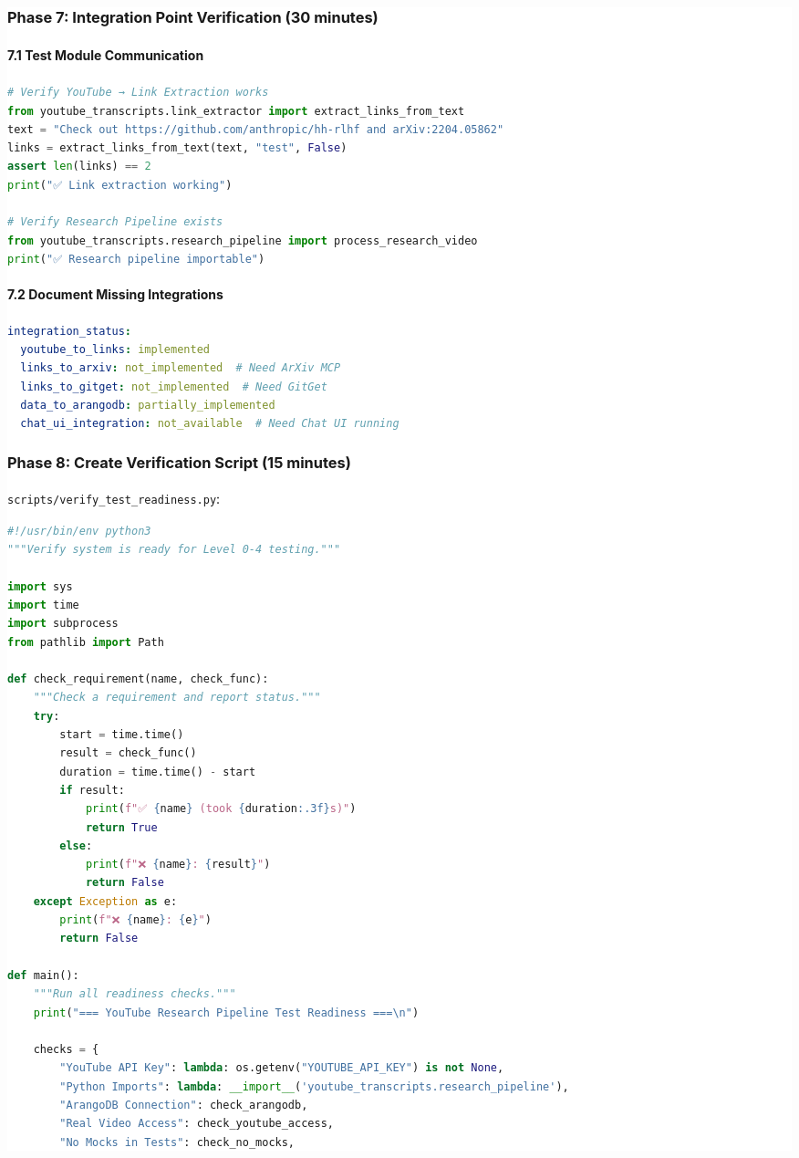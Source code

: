 ### Phase 7: Integration Point Verification (30 minutes)

#### 7.1 Test Module Communication
```python
# Verify YouTube → Link Extraction works
from youtube_transcripts.link_extractor import extract_links_from_text
text = "Check out https://github.com/anthropic/hh-rlhf and arXiv:2204.05862"
links = extract_links_from_text(text, "test", False)
assert len(links) == 2
print("✅ Link extraction working")

# Verify Research Pipeline exists
from youtube_transcripts.research_pipeline import process_research_video
print("✅ Research pipeline importable")
```

#### 7.2 Document Missing Integrations
```yaml
integration_status:
  youtube_to_links: implemented
  links_to_arxiv: not_implemented  # Need ArXiv MCP
  links_to_gitget: not_implemented  # Need GitGet
  data_to_arangodb: partially_implemented
  chat_ui_integration: not_available  # Need Chat UI running
```

### Phase 8: Create Verification Script (15 minutes)

`scripts/verify_test_readiness.py`:
```python
#!/usr/bin/env python3
"""Verify system is ready for Level 0-4 testing."""

import sys
import time
import subprocess
from pathlib import Path

def check_requirement(name, check_func):
    """Check a requirement and report status."""
    try:
        start = time.time()
        result = check_func()
        duration = time.time() - start
        if result:
            print(f"✅ {name} (took {duration:.3f}s)")
            return True
        else:
            print(f"❌ {name}: {result}")
            return False
    except Exception as e:
        print(f"❌ {name}: {e}")
        return False

def main():
    """Run all readiness checks."""
    print("=== YouTube Research Pipeline Test Readiness ===\n")
    
    checks = {
        "YouTube API Key": lambda: os.getenv("YOUTUBE_API_KEY") is not None,
        "Python Imports": lambda: __import__('youtube_transcripts.research_pipeline'),
        "ArangoDB Connection": check_arangodb,
        "Real Video Access": check_youtube_access,
        "No Mocks in Tests": check_no_mocks,
```